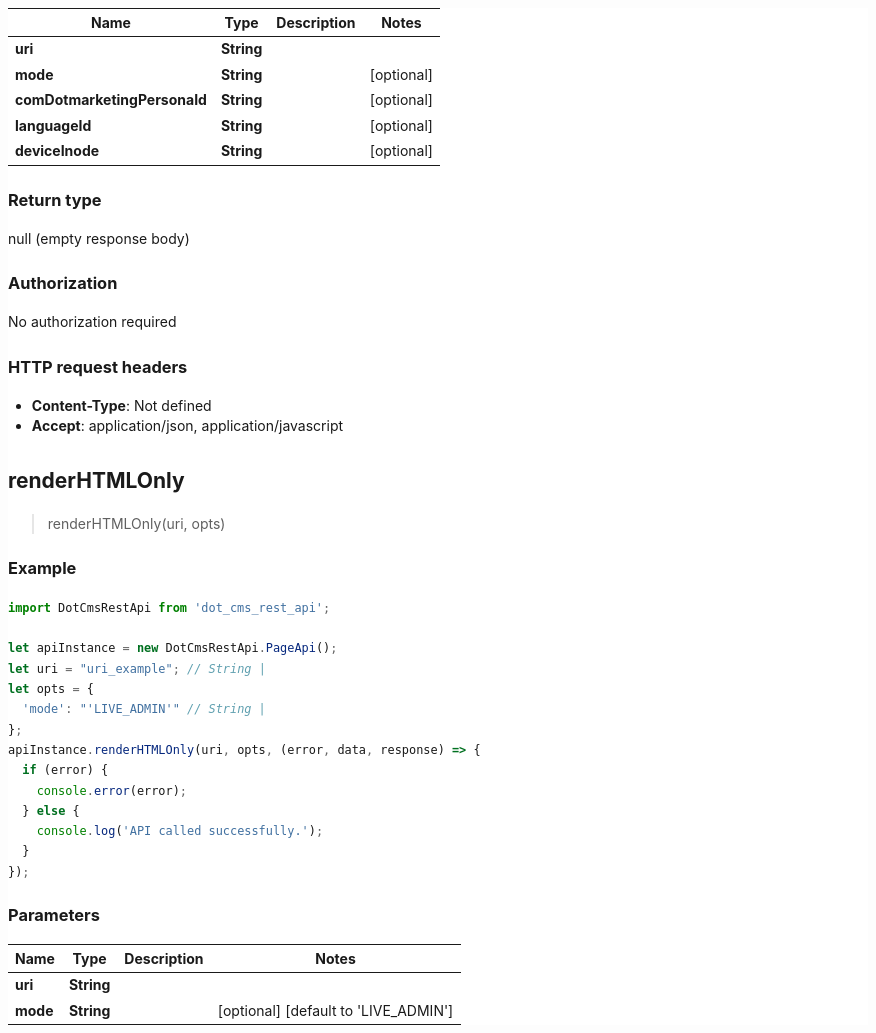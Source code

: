 
Name | Type | Description  | Notes
------------- | ------------- | ------------- | -------------
 **uri** | **String**|  | 
 **mode** | **String**|  | [optional] 
 **comDotmarketingPersonaId** | **String**|  | [optional] 
 **languageId** | **String**|  | [optional] 
 **deviceInode** | **String**|  | [optional] 

### Return type

null (empty response body)

### Authorization

No authorization required

### HTTP request headers

- **Content-Type**: Not defined
- **Accept**: application/json, application/javascript


## renderHTMLOnly

> renderHTMLOnly(uri, opts)



### Example

```javascript
import DotCmsRestApi from 'dot_cms_rest_api';

let apiInstance = new DotCmsRestApi.PageApi();
let uri = "uri_example"; // String | 
let opts = {
  'mode': "'LIVE_ADMIN'" // String | 
};
apiInstance.renderHTMLOnly(uri, opts, (error, data, response) => {
  if (error) {
    console.error(error);
  } else {
    console.log('API called successfully.');
  }
});
```

### Parameters


Name | Type | Description  | Notes
------------- | ------------- | ------------- | -------------
 **uri** | **String**|  | 
 **mode** | **String**|  | [optional] [default to &#39;LIVE_ADMIN&#39;]
